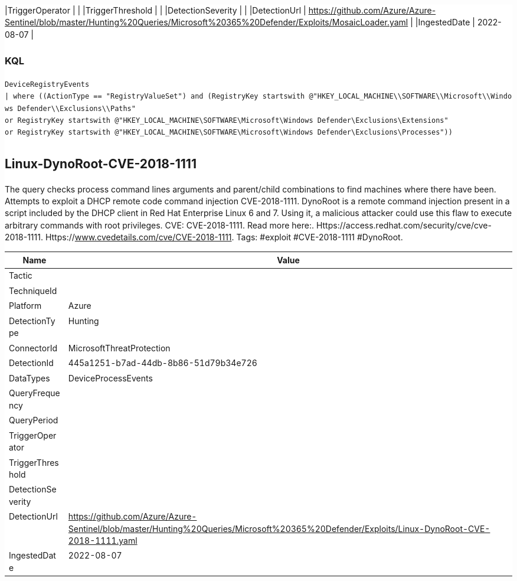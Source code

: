 |TriggerOperator |  |
|TriggerThreshold |  |
|DetectionSeverity |  |
|DetectionUrl | https://github.com/Azure/Azure-Sentinel/blob/master/Hunting%20Queries/Microsoft%20365%20Defender/Exploits/MosaicLoader.yaml |
|IngestedDate | 2022-08-07 |

### KQL
```kql
DeviceRegistryEvents 
| where ((ActionType == "RegistryValueSet") and (RegistryKey startswith @"HKEY_LOCAL_MACHINE\\SOFTWARE\\Microsoft\\Windows Defender\\Exclusions\\Paths" 
or RegistryKey startswith @"HKEY_LOCAL_MACHINE\SOFTWARE\Microsoft\Windows Defender\Exclusions\Extensions"
or RegistryKey startswith @"HKEY_LOCAL_MACHINE\SOFTWARE\Microsoft\Windows Defender\Exclusions\Processes"))

```

## Linux-DynoRoot-CVE-2018-1111

The query checks process command lines arguments and parent/child combinations to find machines where there have been.
Attempts to exploit a DHCP remote code command injection CVE-2018-1111.
DynoRoot is a remote command injection present in a script included by the DHCP client in Red Hat Enterprise Linux 6 and 7.
Using it, a malicious attacker could use this flaw to execute arbitrary commands with root privileges.
CVE: CVE-2018-1111.
Read more here:.
Https://access.redhat.com/security/cve/cve-2018-1111.
Https://www.cvedetails.com/cve/CVE-2018-1111.
Tags: #exploit #CVE-2018-1111 #DynoRoot.

|Name | Value |
| --- | --- |
|Tactic | |
|TechniqueId | |
|Platform | Azure|
|DetectionType | Hunting |
|ConnectorId | MicrosoftThreatProtection |
|DetectionId | 445a1251-b7ad-44db-8b86-51d79b34e726 |
|DataTypes | DeviceProcessEvents |
|QueryFrequency |  |
|QueryPeriod |  |
|TriggerOperator |  |
|TriggerThreshold |  |
|DetectionSeverity |  |
|DetectionUrl | https://github.com/Azure/Azure-Sentinel/blob/master/Hunting%20Queries/Microsoft%20365%20Defender/Exploits/Linux-DynoRoot-CVE-2018-1111.yaml |
|IngestedDate | 2022-08-07 |
